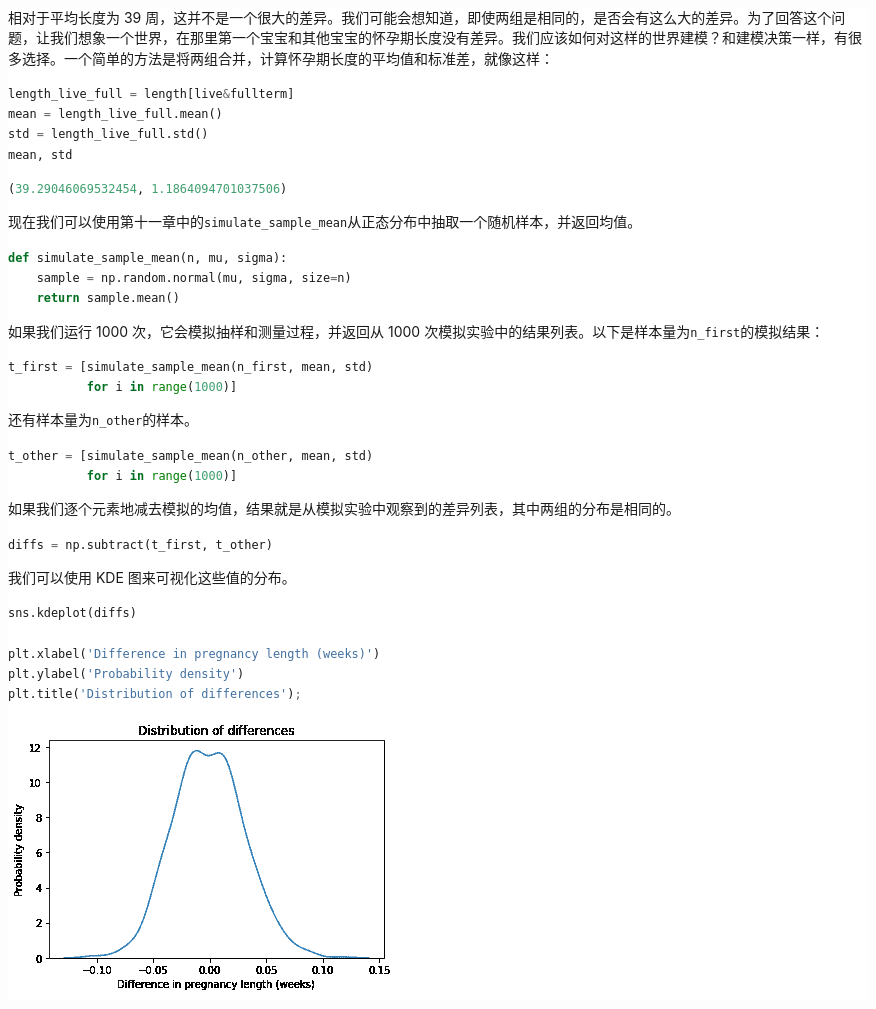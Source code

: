 相对于平均长度为 39 周，这并不是一个很大的差异。我们可能会想知道，即使两组是相同的，是否会有这么大的差异。为了回答这个问题，让我们想象一个世界，在那里第一个宝宝和其他宝宝的怀孕期长度没有差异。我们应该如何对这样的世界建模？和建模决策一样，有很多选择。一个简单的方法是将两组合并，计算怀孕期长度的平均值和标准差，就像这样：

```py
length_live_full = length[live&fullterm]
mean = length_live_full.mean()
std = length_live_full.std()
mean, std 
```

```py
(39.29046069532454, 1.1864094701037506) 
```

现在我们可以使用第十一章中的`simulate_sample_mean`从正态分布中抽取一个随机样本，并返回均值。

```py
def simulate_sample_mean(n, mu, sigma):
    sample = np.random.normal(mu, sigma, size=n)
    return sample.mean() 
```

如果我们运行 1000 次，它会模拟抽样和测量过程，并返回从 1000 次模拟实验中的结果列表。以下是样本量为`n_first`的模拟结果：

```py
t_first = [simulate_sample_mean(n_first, mean, std)
           for i in range(1000)] 
```

还有样本量为`n_other`的样本。

```py
t_other = [simulate_sample_mean(n_other, mean, std)
           for i in range(1000)] 
```

如果我们逐个元素地减去模拟的均值，结果就是从模拟实验中观察到的差异列表，其中两组的分布是相同的。

```py
diffs = np.subtract(t_first, t_other) 
```

我们可以使用 KDE 图来可视化这些值的分布。

```py
sns.kdeplot(diffs)

plt.xlabel('Difference in pregnancy length (weeks)')
plt.ylabel('Probability density')
plt.title('Distribution of differences'); 
```

![_images/13_hypothesis_64_0.png](img/31bd3f643026950fd3321396b7ab9c9c.png)
